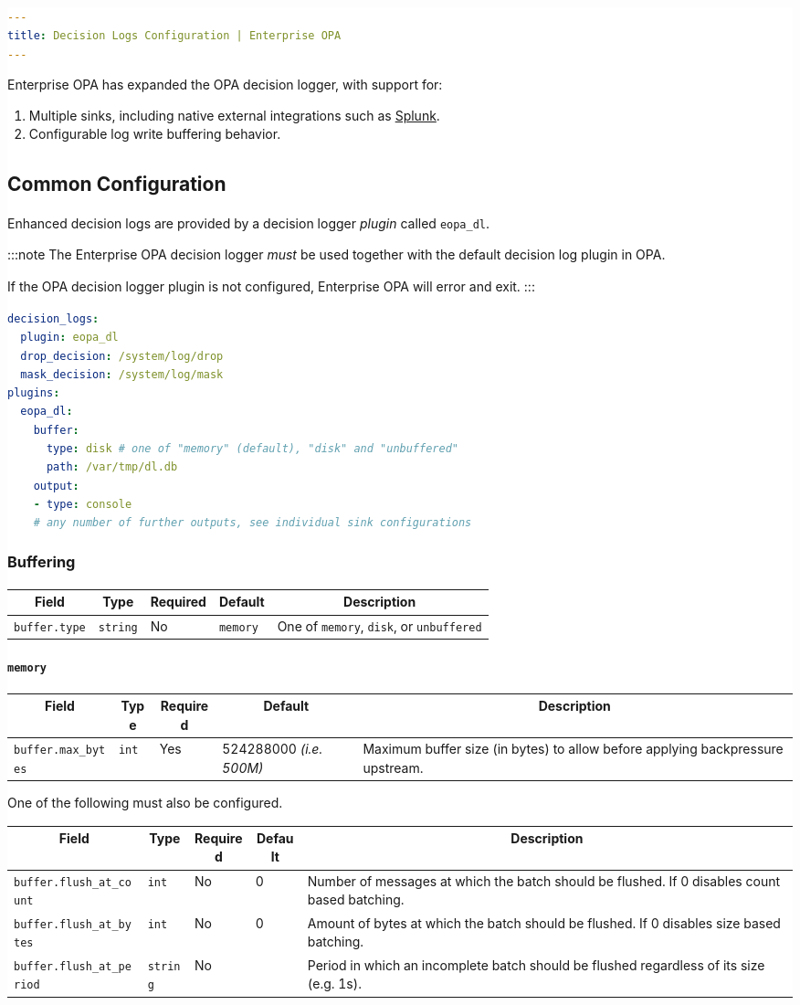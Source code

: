 ```yaml
---
title: Decision Logs Configuration | Enterprise OPA
---
```


Enterprise OPA has expanded the OPA decision logger, with support for:
1. Multiple sinks, including native external integrations such as [Splunk](./decision-logs/splunk).
2. Configurable log write buffering behavior.


## Common Configuration

Enhanced decision logs are provided by a decision logger _plugin_ called `eopa_dl`.

:::note
The Enterprise OPA decision logger _must_ be used together with the default
decision log plugin in OPA.

If the OPA decision logger plugin is not configured, Enterprise OPA will error and exit.
:::

```yaml
decision_logs:
  plugin: eopa_dl
  drop_decision: /system/log/drop
  mask_decision: /system/log/mask
plugins:
  eopa_dl:
    buffer:
      type: disk # one of "memory" (default), "disk" and "unbuffered"
      path: /var/tmp/dl.db
    output:
    - type: console
    # any number of further outputs, see individual sink configurations
```


### Buffering

| Field | Type | Required | Default | Description |
| --- | --- | --- | --- | --- |
| `buffer.type` | `string` | No | `memory` | One of `memory`, `disk`, or `unbuffered` |


#### `memory`

| Field | Type | Required | Default | Description |
| --- | --- | --- | --- | --- |
| `buffer.max_bytes` | `int` | Yes | 524288000 _(i.e. 500M)_ | Maximum buffer size (in bytes) to allow before applying backpressure upstream.  |

One of the following must also be configured.

| Field | Type | Required | Default | Description |
| --- | --- | --- | --- | --- |
| `buffer.flush_at_count` | `int` | No | 0 | Number of messages at which the batch should be flushed. If 0 disables count based batching.  |
| `buffer.flush_at_bytes` | `int` | No | 0 | Amount of bytes at which the batch should be flushed. If 0 disables size based batching.  |
| `buffer.flush_at_period` | `string` | No | | Period in which an incomplete batch should be flushed regardless of its size (e.g. 1s).  |
